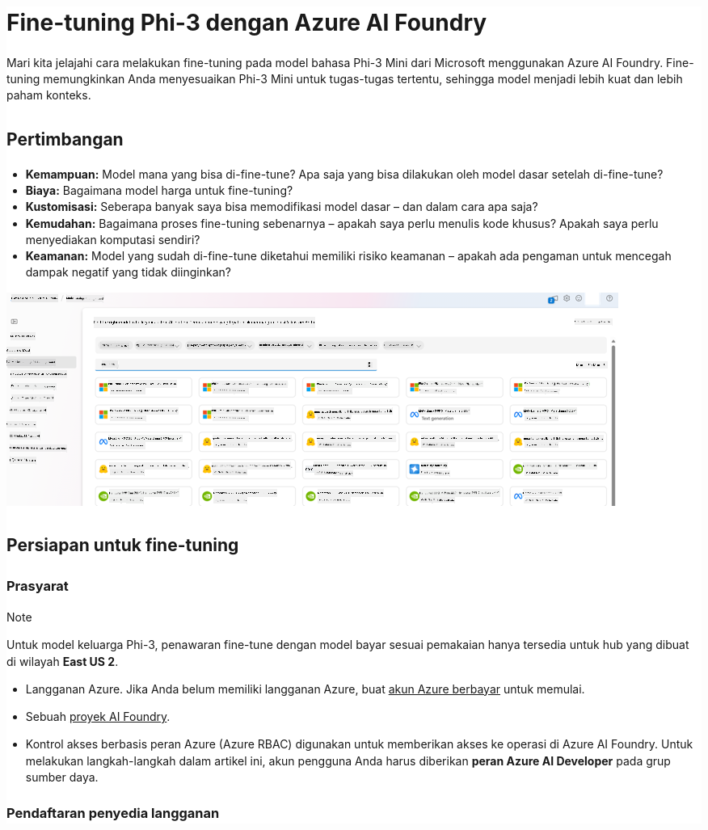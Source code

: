
# Fine-tuning Phi-3 dengan Azure AI Foundry

Mari kita jelajahi cara melakukan fine-tuning pada model bahasa Phi-3 Mini dari Microsoft menggunakan Azure AI Foundry. Fine-tuning memungkinkan Anda menyesuaikan Phi-3 Mini untuk tugas-tugas tertentu, sehingga model menjadi lebih kuat dan lebih paham konteks.

## Pertimbangan

- **Kemampuan:** Model mana yang bisa di-fine-tune? Apa saja yang bisa dilakukan oleh model dasar setelah di-fine-tune?
- **Biaya:** Bagaimana model harga untuk fine-tuning?
- **Kustomisasi:** Seberapa banyak saya bisa memodifikasi model dasar – dan dalam cara apa saja?
- **Kemudahan:** Bagaimana proses fine-tuning sebenarnya – apakah saya perlu menulis kode khusus? Apakah saya perlu menyediakan komputasi sendiri?
- **Keamanan:** Model yang sudah di-fine-tune diketahui memiliki risiko keamanan – apakah ada pengaman untuk mencegah dampak negatif yang tidak diinginkan?

![AIFoundry Models](../../../../translated_images/AIFoundryModels.0e1b16f7d0b09b73e15278aa4351740ed2076b3bdde88c48e6839f8f8cf640c7.id.png)

## Persiapan untuk fine-tuning

### Prasyarat

> [!NOTE]
> Untuk model keluarga Phi-3, penawaran fine-tune dengan model bayar sesuai pemakaian hanya tersedia untuk hub yang dibuat di wilayah **East US 2**.

- Langganan Azure. Jika Anda belum memiliki langganan Azure, buat [akun Azure berbayar](https://azure.microsoft.com/pricing/purchase-options/pay-as-you-go) untuk memulai.

- Sebuah [proyek AI Foundry](https://ai.azure.com?WT.mc_id=aiml-138114-kinfeylo).
- Kontrol akses berbasis peran Azure (Azure RBAC) digunakan untuk memberikan akses ke operasi di Azure AI Foundry. Untuk melakukan langkah-langkah dalam artikel ini, akun pengguna Anda harus diberikan __peran Azure AI Developer__ pada grup sumber daya.

### Pendaftaran penyedia langganan
